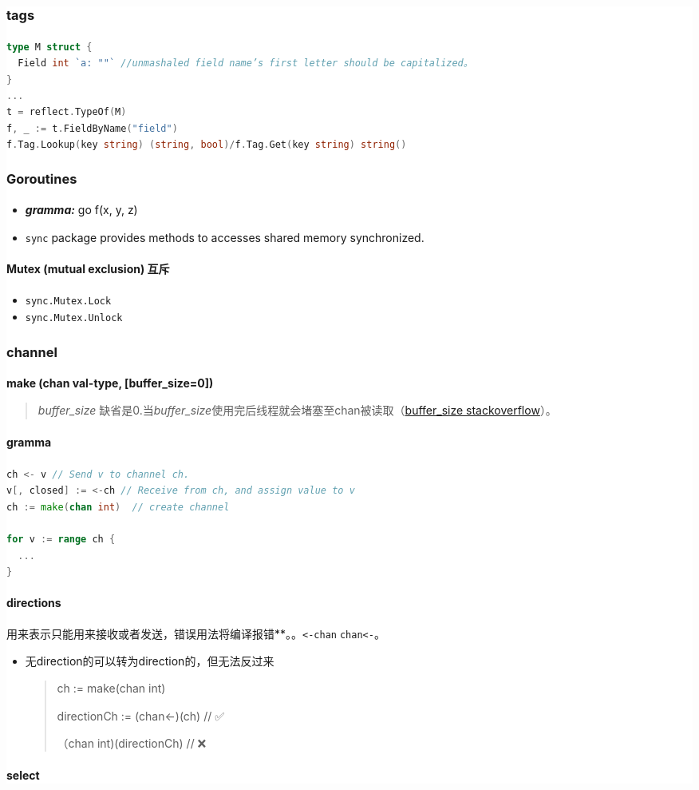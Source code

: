 ### tags

  ```go
  type M struct {
    Field int `a: ""` //unmashaled field name’s first letter should be capitalized。 
  }
  ...
  t = reflect.TypeOf(M)
  f, _ := t.FieldByName("field")
  f.Tag.Lookup(key string) (string, bool)/f.Tag.Get(key string) string() 
  ```
### Goroutines
- ***gramma:*** go f(x, y, z)

- `sync` package provides methods  to accesses shared memory synchronized.

#### Mutex (mutual exclusion) 互斥

- `sync.Mutex.Lock`
- `sync.Mutex.Unlock`

### channel

**make (chan val-type, [buffer_size=0])**

> *buffer_size* 缺省是0.当*buffer_size*使用完后线程就会堵塞至chan被读取（[buffer_size stackoverflow](https://stackoverflow.com/a/11943866)）。

#### gramma

  ```go
ch <- v // Send v to channel ch.
v[, closed] := <-ch // Receive from ch, and assign value to v
ch := make(chan int)  // create channel

for v := range ch {
    ...
}
  ```



#### directions

用来表示只能用来接收或者发送，错误用法将编译报错**。。`<-chan` `chan<-`。

- 无direction的可以转为direction的，但无法反过来

  > ch := make(chan int)
  >
  > directionCh := (chan<-)(ch) // ✅
  >
  > （chan int)(directionCh)  // ❌

#### select
